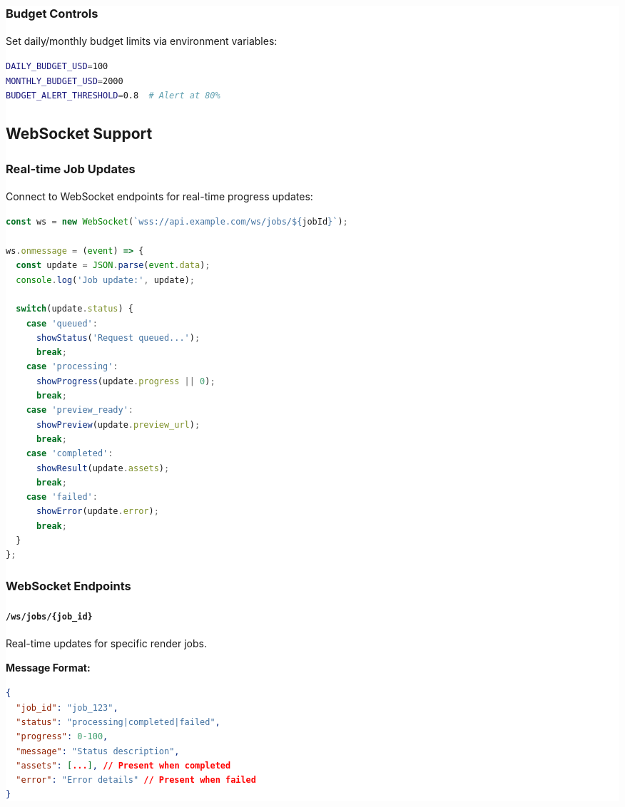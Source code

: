 ### Budget Controls

Set daily/monthly budget limits via environment variables:
```bash
DAILY_BUDGET_USD=100
MONTHLY_BUDGET_USD=2000
BUDGET_ALERT_THRESHOLD=0.8  # Alert at 80%
```

## WebSocket Support

### Real-time Job Updates

Connect to WebSocket endpoints for real-time progress updates:

```javascript
const ws = new WebSocket(`wss://api.example.com/ws/jobs/${jobId}`);

ws.onmessage = (event) => {
  const update = JSON.parse(event.data);
  console.log('Job update:', update);
  
  switch(update.status) {
    case 'queued':
      showStatus('Request queued...');
      break;
    case 'processing':
      showProgress(update.progress || 0);
      break;
    case 'preview_ready':
      showPreview(update.preview_url);
      break;
    case 'completed':
      showResult(update.assets);
      break;
    case 'failed':
      showError(update.error);
      break;
  }
};
```

### WebSocket Endpoints

#### `/ws/jobs/{job_id}`
Real-time updates for specific render jobs.

**Message Format:**
```json
{
  "job_id": "job_123",
  "status": "processing|completed|failed",
  "progress": 0-100,
  "message": "Status description",
  "assets": [...], // Present when completed
  "error": "Error details" // Present when failed
}
```

